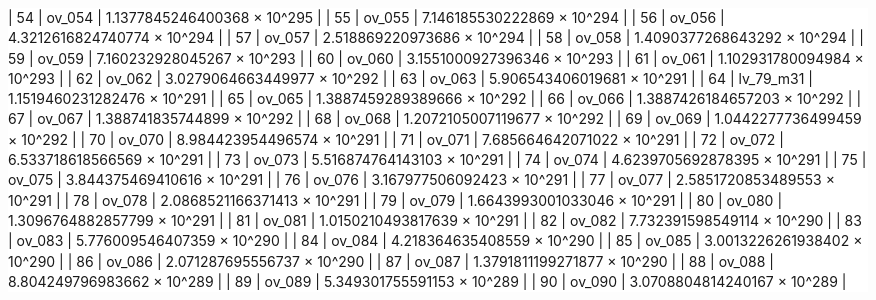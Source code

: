 | 54 | ov_054 | 1.1377845246400368 × 10^295 |
| 55 | ov_055 | 7.146185530222869 × 10^294 |
| 56 | ov_056 | 4.3212616824740774 × 10^294 |
| 57 | ov_057 | 2.518869220973686 × 10^294 |
| 58 | ov_058 | 1.4090377268643292 × 10^294 |
| 59 | ov_059 | 7.160232928045267 × 10^293 |
| 60 | ov_060 | 3.1551000927396346 × 10^293 |
| 61 | ov_061 | 1.102931780094984 × 10^293 |
| 62 | ov_062 | 3.0279064663449977 × 10^292 |
| 63 | ov_063 | 5.906543406019681 × 10^291 |
| 64 | lv_79_m31 | 1.1519460231282476 × 10^291 |
| 65 | ov_065 | 1.3887459289389666 × 10^292 |
| 66 | ov_066 | 1.3887426184657203 × 10^292 |
| 67 | ov_067 | 1.388741835744899 × 10^292 |
| 68 | ov_068 | 1.2072105007119677 × 10^292 |
| 69 | ov_069 | 1.0442277736499459 × 10^292 |
| 70 | ov_070 | 8.984423954496574 × 10^291 |
| 71 | ov_071 | 7.685664642071022 × 10^291 |
| 72 | ov_072 | 6.533718618566569 × 10^291 |
| 73 | ov_073 | 5.516874764143103 × 10^291 |
| 74 | ov_074 | 4.6239705692878395 × 10^291 |
| 75 | ov_075 | 3.844375469410616 × 10^291 |
| 76 | ov_076 | 3.167977506092423 × 10^291 |
| 77 | ov_077 | 2.5851720853489553 × 10^291 |
| 78 | ov_078 | 2.0868521166371413 × 10^291 |
| 79 | ov_079 | 1.6643993001033046 × 10^291 |
| 80 | ov_080 | 1.3096764882857799 × 10^291 |
| 81 | ov_081 | 1.0150210493817639 × 10^291 |
| 82 | ov_082 | 7.732391598549114 × 10^290 |
| 83 | ov_083 | 5.776009546407359 × 10^290 |
| 84 | ov_084 | 4.218364635408559 × 10^290 |
| 85 | ov_085 | 3.0013226261938402 × 10^290 |
| 86 | ov_086 | 2.071287695556737 × 10^290 |
| 87 | ov_087 | 1.3791811199271877 × 10^290 |
| 88 | ov_088 | 8.804249796983662 × 10^289 |
| 89 | ov_089 | 5.349301755591153 × 10^289 |
| 90 | ov_090 | 3.0708804814240167 × 10^289 |
